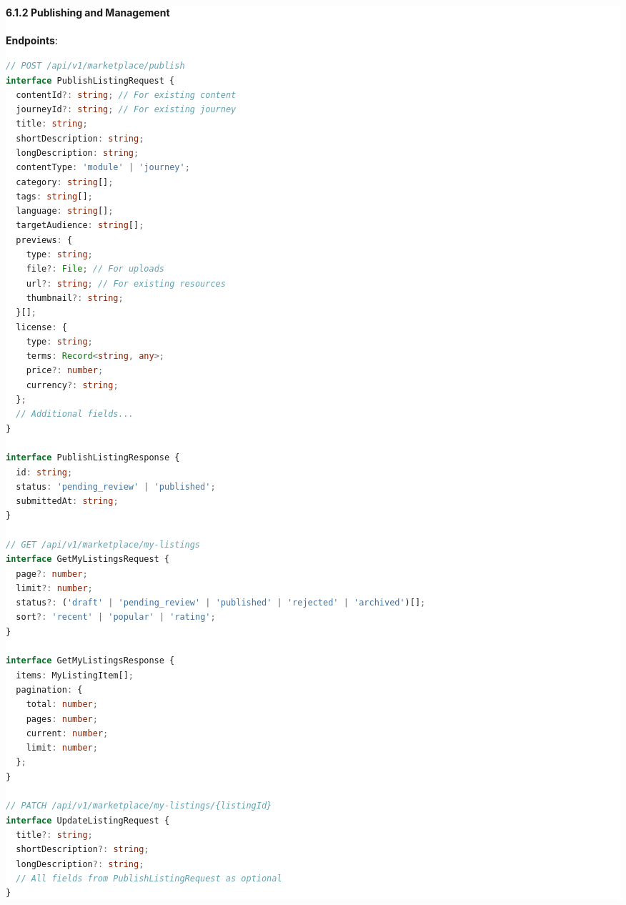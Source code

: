 
#### 6.1.2 Publishing and Management

**Endpoints**:

```typescript
// POST /api/v1/marketplace/publish
interface PublishListingRequest {
  contentId?: string; // For existing content
  journeyId?: string; // For existing journey
  title: string;
  shortDescription: string;
  longDescription: string;
  contentType: 'module' | 'journey';
  category: string[];
  tags: string[];
  language: string[];
  targetAudience: string[];
  previews: {
    type: string;
    file?: File; // For uploads
    url?: string; // For existing resources
    thumbnail?: string;
  }[];
  license: {
    type: string;
    terms: Record<string, any>;
    price?: number;
    currency?: string;
  };
  // Additional fields...
}

interface PublishListingResponse {
  id: string;
  status: 'pending_review' | 'published';
  submittedAt: string;
}

// GET /api/v1/marketplace/my-listings
interface GetMyListingsRequest {
  page?: number;
  limit?: number;
  status?: ('draft' | 'pending_review' | 'published' | 'rejected' | 'archived')[];
  sort?: 'recent' | 'popular' | 'rating';
}

interface GetMyListingsResponse {
  items: MyListingItem[];
  pagination: {
    total: number;
    pages: number;
    current: number;
    limit: number;
  };
}

// PATCH /api/v1/marketplace/my-listings/{listingId}
interface UpdateListingRequest {
  title?: string;
  shortDescription?: string;
  longDescription?: string;
  // All fields from PublishListingRequest as optional
}

```